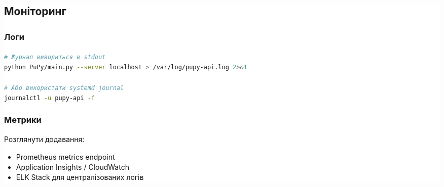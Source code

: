 ## Моніторинг

### Логи

```bash
# Журнал виводиться в stdout
python PuPy/main.py --server localhost > /var/log/pupy-api.log 2>&1

# Або використати systemd journal
journalctl -u pupy-api -f
```

### Метрики

Розглянути додавання:
- Prometheus metrics endpoint
- Application Insights / CloudWatch
- ELK Stack для централізованих логів
